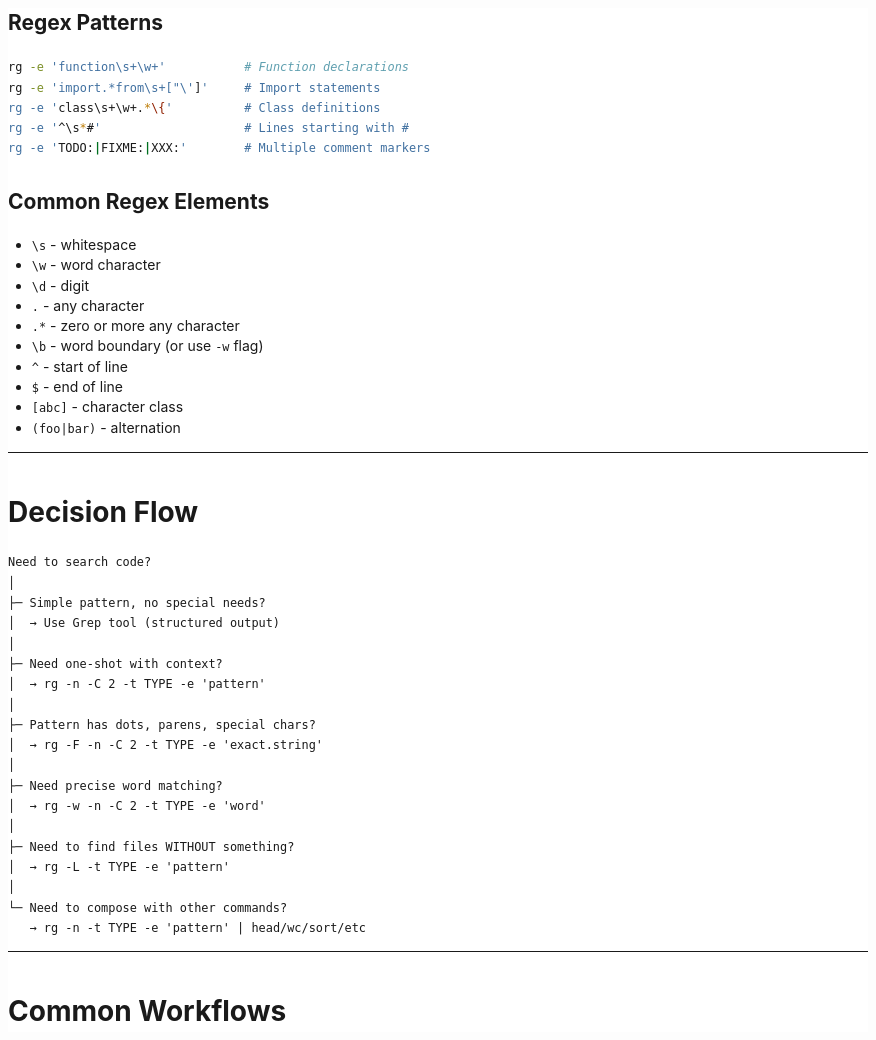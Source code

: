 ## Regex Patterns
```bash
rg -e 'function\s+\w+'           # Function declarations
rg -e 'import.*from\s+["\']'     # Import statements
rg -e 'class\s+\w+.*\{'          # Class definitions
rg -e '^\s*#'                    # Lines starting with #
rg -e 'TODO:|FIXME:|XXX:'        # Multiple comment markers
```

## Common Regex Elements
- `\s` - whitespace
- `\w` - word character
- `\d` - digit
- `.` - any character
- `.*` - zero or more any character
- `\b` - word boundary (or use `-w` flag)
- `^` - start of line
- `$` - end of line
- `[abc]` - character class
- `(foo|bar)` - alternation

---

# Decision Flow

```
Need to search code?
│
├─ Simple pattern, no special needs?
│  → Use Grep tool (structured output)
│
├─ Need one-shot with context?
│  → rg -n -C 2 -t TYPE -e 'pattern'
│
├─ Pattern has dots, parens, special chars?
│  → rg -F -n -C 2 -t TYPE -e 'exact.string'
│
├─ Need precise word matching?
│  → rg -w -n -C 2 -t TYPE -e 'word'
│
├─ Need to find files WITHOUT something?
│  → rg -L -t TYPE -e 'pattern'
│
└─ Need to compose with other commands?
   → rg -n -t TYPE -e 'pattern' | head/wc/sort/etc
```

---

# Common Workflows
